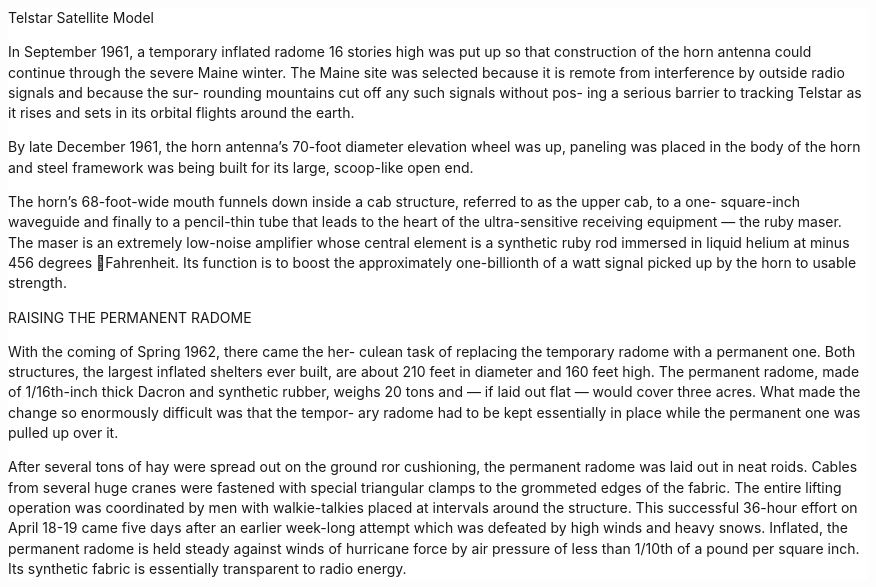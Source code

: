 Telstar Satellite Model

In September 1961, a temporary inflated radome 16
stories high was put up so that construction of the horn
antenna could continue through the severe Maine winter.
The Maine site was selected because it is remote from
interference by outside radio signals and because the sur-
rounding mountains cut off any such signals without pos-
ing a serious barrier to tracking Telstar as it rises and
sets in its orbital flights around the earth.

By late December 1961, the horn antenna’s 70-foot
diameter elevation wheel was up, paneling was placed in
the body of the horn and steel framework was being built
for its large, scoop-like open end.

The horn’s 68-foot-wide mouth funnels down inside a
cab structure, referred to as the upper cab, to a one-
square-inch waveguide and finally to a pencil-thin tube
that leads to the heart of the ultra-sensitive receiving
equipment — the ruby maser. The maser is an extremely
low-noise amplifier whose central element is a synthetic
ruby rod immersed in liquid helium at minus 456 degrees
Fahrenheit. Its function is to boost the approximately
one-billionth of a watt signal picked up by the horn to
usable strength.

RAISING THE PERMANENT RADOME

With the coming of Spring 1962, there came the her-
culean task of replacing the temporary radome with a
permanent one. Both structures, the largest inflated
shelters ever built, are about 210 feet in diameter and 160
feet high. The permanent radome, made of 1/16th-inch
thick Dacron and synthetic rubber, weighs 20 tons and —
if laid out flat — would cover three acres. What made
the change so enormously difficult was that the tempor-
ary radome had to be kept essentially in place while
the permanent one was pulled up over it.

After several tons of hay were spread out on the ground
ror cushioning, the permanent radome was laid out in neat
roids. Cables from several huge cranes were fastened with
special triangular clamps to the grommeted edges of the
fabric. The entire lifting operation was coordinated by
men with walkie-talkies placed at intervals around the
structure. This successful 36-hour effort on April 18-19
came five days after an earlier week-long attempt which
was defeated by high winds and heavy snows. Inflated,
the permanent radome is held steady against winds of
hurricane force by air pressure of less than 1/10th of a
pound per square inch. Its synthetic fabric is essentially
transparent to radio energy.
